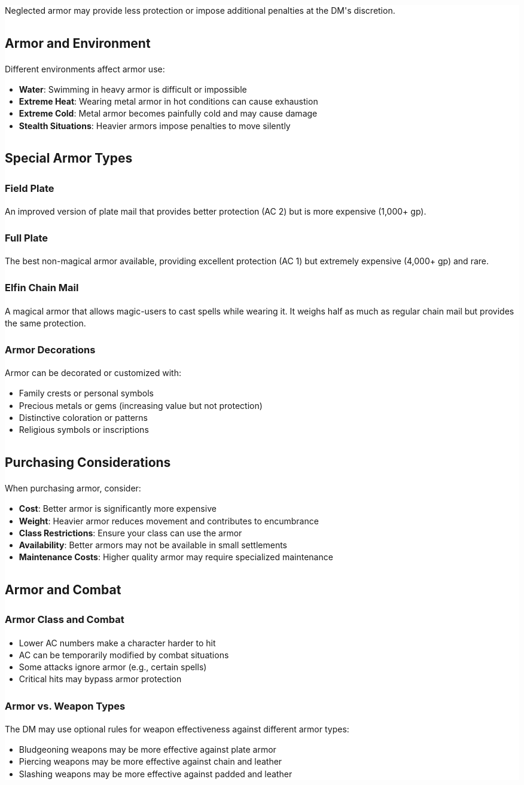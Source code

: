 Neglected armor may provide less protection or impose additional penalties at the DM's discretion.

## Armor and Environment

Different environments affect armor use:
- **Water**: Swimming in heavy armor is difficult or impossible
- **Extreme Heat**: Wearing metal armor in hot conditions can cause exhaustion
- **Extreme Cold**: Metal armor becomes painfully cold and may cause damage
- **Stealth Situations**: Heavier armors impose penalties to move silently

## Special Armor Types

### Field Plate
An improved version of plate mail that provides better protection (AC 2) but is more expensive (1,000+ gp).

### Full Plate
The best non-magical armor available, providing excellent protection (AC 1) but extremely expensive (4,000+ gp) and rare.

### Elfin Chain Mail
A magical armor that allows magic-users to cast spells while wearing it. It weighs half as much as regular chain mail but provides the same protection.

### Armor Decorations
Armor can be decorated or customized with:
- Family crests or personal symbols
- Precious metals or gems (increasing value but not protection)
- Distinctive coloration or patterns
- Religious symbols or inscriptions

## Purchasing Considerations

When purchasing armor, consider:
- **Cost**: Better armor is significantly more expensive
- **Weight**: Heavier armor reduces movement and contributes to encumbrance
- **Class Restrictions**: Ensure your class can use the armor
- **Availability**: Better armors may not be available in small settlements
- **Maintenance Costs**: Higher quality armor may require specialized maintenance

## Armor and Combat

### Armor Class and Combat
- Lower AC numbers make a character harder to hit
- AC can be temporarily modified by combat situations
- Some attacks ignore armor (e.g., certain spells)
- Critical hits may bypass armor protection

### Armor vs. Weapon Types
The DM may use optional rules for weapon effectiveness against different armor types:
- Bludgeoning weapons may be more effective against plate armor
- Piercing weapons may be more effective against chain and leather
- Slashing weapons may be more effective against padded and leather
